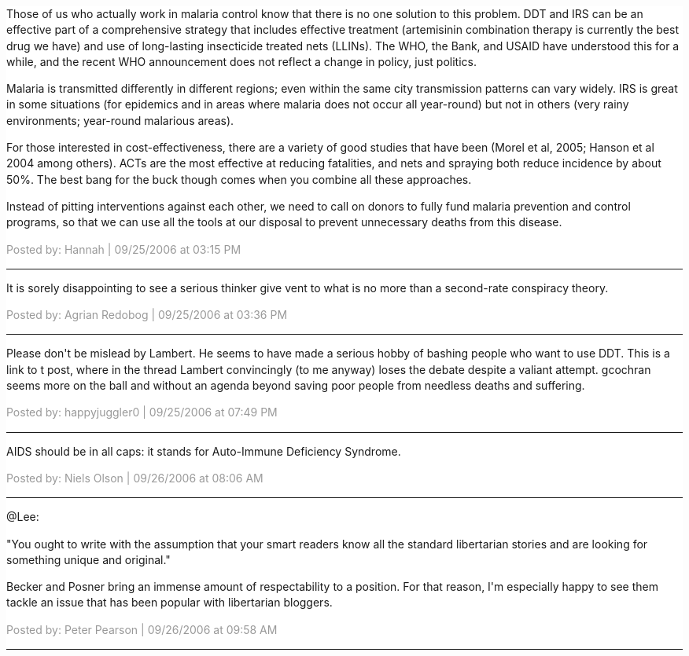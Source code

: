 Those of us who actually work in malaria control know that there is no one solution to this problem. DDT and IRS can be an effective part of a comprehensive strategy that includes effective treatment (artemisinin combination therapy is currently the best drug we have) and use of long-lasting insecticide treated nets (LLINs). The WHO, the Bank, and USAID have understood this for a while, and the recent WHO announcement does not reflect a change in policy, just politics. 

Malaria is transmitted differently in different regions; even within the same city transmission patterns can vary widely. IRS is great in some situations (for epidemics and in areas where malaria does not occur all year-round) but not in others (very rainy environments; year-round malarious areas). 

For those interested in cost-effectiveness, there are a variety of good studies that have been (Morel et al, 2005; Hanson et al 2004 among others). ACTs are the most effective at reducing fatalities, and nets and spraying both reduce incidence by about 50%. The best bang for the buck though comes when you combine all these approaches.

Instead of pitting interventions against each other, we need to call on donors to fully fund malaria prevention and control programs, so that we can use all the tools at our disposal to prevent unnecessary deaths from this disease.

<span style="color:#999">Posted by: Hannah | 09/25/2006 at 03:15 PM</span>

---

It is sorely disappointing to see a serious thinker give vent to what is no more than a second-rate conspiracy theory.

<span style="color:#999">Posted by: Agrian Redobog | 09/25/2006 at 03:36 PM</span>

---

Please don't be mislead by Lambert. He seems to have made a serious hobby of bashing people who want to use DDT.  This is a link to t post, where in the thread Lambert convincingly (to me anyway) loses the debate despite a valiant attempt. gcochran seems more on the ball and without an agenda beyond saving poor people from needless deaths and suffering.

<span style="color:#999">Posted by: happyjuggler0 | 09/25/2006 at 07:49 PM</span>

---

AIDS should be in all caps: it stands for Auto-Immune Deficiency Syndrome.

<span style="color:#999">Posted by: Niels Olson | 09/26/2006 at 08:06 AM</span>

---

@Lee:

"You ought to write with the assumption that your smart readers know all the standard libertarian stories and are looking for something unique and original."

Becker and Posner bring an immense amount of respectability to a position. For that reason, I'm especially happy to see them tackle an issue that has been popular with libertarian bloggers.

<span style="color:#999">Posted by: Peter Pearson | 09/26/2006 at 09:58 AM</span>

---

